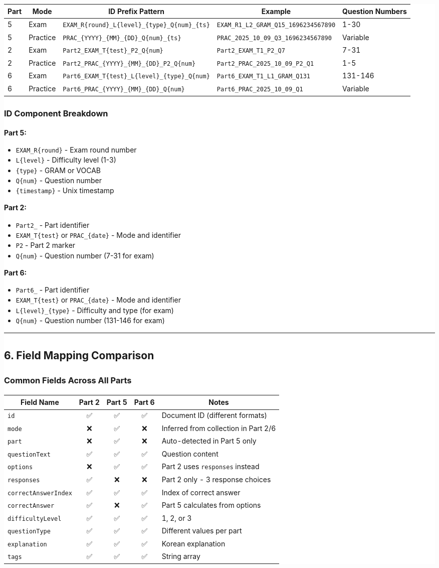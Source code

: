 | Part | Mode     | ID Prefix Pattern | Example | Question Numbers |
|------|----------|-------------------|---------|------------------|
| 5    | Exam     | `EXAM_R{round}_L{level}_{type}_Q{num}_{ts}` | `EXAM_R1_L2_GRAM_Q15_1696234567890` | 1-30 |
| 5    | Practice | `PRAC_{YYYY}_{MM}_{DD}_Q{num}_{ts}` | `PRAC_2025_10_09_Q3_1696234567890` | Variable |
| 2    | Exam     | `Part2_EXAM_T{test}_P2_Q{num}` | `Part2_EXAM_T1_P2_Q7` | 7-31 |
| 2    | Practice | `Part2_PRAC_{YYYY}_{MM}_{DD}_P2_Q{num}` | `Part2_PRAC_2025_10_09_P2_Q1` | 1-5 |
| 6    | Exam     | `Part6_EXAM_T{test}_L{level}_{type}_Q{num}` | `Part6_EXAM_T1_L1_GRAM_Q131` | 131-146 |
| 6    | Practice | `Part6_PRAC_{YYYY}_{MM}_{DD}_Q{num}` | `Part6_PRAC_2025_10_09_Q1` | Variable |

### ID Component Breakdown

**Part 5:**
- `EXAM_R{round}` - Exam round number
- `L{level}` - Difficulty level (1-3)
- `{type}` - GRAM or VOCAB
- `Q{num}` - Question number
- `{timestamp}` - Unix timestamp

**Part 2:**
- `Part2_` - Part identifier
- `EXAM_T{test}` or `PRAC_{date}` - Mode and identifier
- `P2` - Part 2 marker
- `Q{num}` - Question number (7-31 for exam)

**Part 6:**
- `Part6_` - Part identifier
- `EXAM_T{test}` or `PRAC_{date}` - Mode and identifier
- `L{level}_{type}` - Difficulty and type (for exam)
- `Q{num}` - Question number (131-146 for exam)

---

## 6. Field Mapping Comparison

### Common Fields Across All Parts

| Field Name | Part 2 | Part 5 | Part 6 | Notes |
|------------|:------:|:------:|:------:|-------|
| `id` | ✅ | ✅ | ✅ | Document ID (different formats) |
| `mode` | ❌ | ✅ | ❌ | Inferred from collection in Part 2/6 |
| `part` | ❌ | ✅ | ❌ | Auto-detected in Part 5 only |
| `questionText` | ✅ | ✅ | ✅ | Question content |
| `options` | ❌ | ✅ | ✅ | Part 2 uses `responses` instead |
| `responses` | ✅ | ❌ | ❌ | Part 2 only - 3 response choices |
| `correctAnswerIndex` | ✅ | ✅ | ✅ | Index of correct answer |
| `correctAnswer` | ✅ | ❌ | ✅ | Part 5 calculates from options |
| `difficultyLevel` | ✅ | ✅ | ✅ | 1, 2, or 3 |
| `questionType` | ✅ | ✅ | ✅ | Different values per part |
| `explanation` | ✅ | ✅ | ✅ | Korean explanation |
| `tags` | ✅ | ✅ | ✅ | String array |
